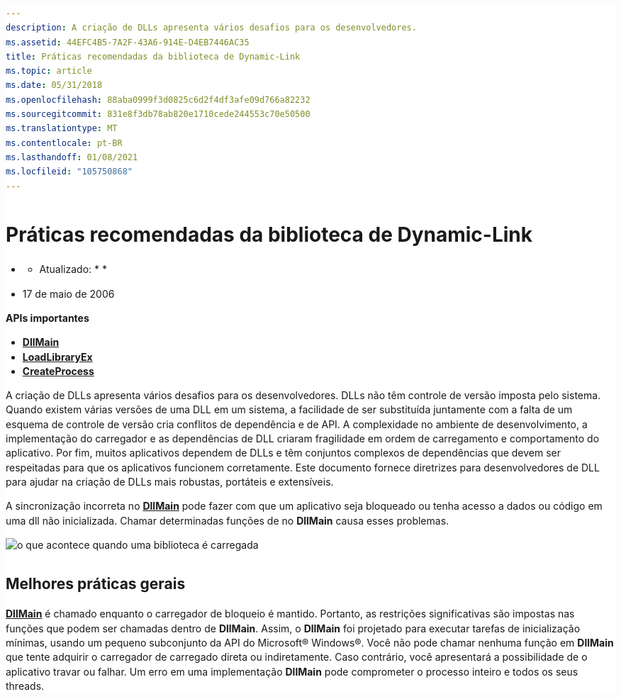 ```yaml
---
description: A criação de DLLs apresenta vários desafios para os desenvolvedores.
ms.assetid: 44EFC4B5-7A2F-43A6-914E-D4EB7446AC35
title: Práticas recomendadas da biblioteca de Dynamic-Link
ms.topic: article
ms.date: 05/31/2018
ms.openlocfilehash: 88aba0999f3d0825c6d2f4df3afe09d766a82232
ms.sourcegitcommit: 831e8f3db78ab820e1710cede244553c70e50500
ms.translationtype: MT
ms.contentlocale: pt-BR
ms.lasthandoff: 01/08/2021
ms.locfileid: "105750868"
---
```

# <a name="dynamic-link-library-best-practices"></a>Práticas recomendadas da biblioteca de Dynamic-Link

* * Atualizado: * *

-   17 de maio de 2006

**APIs importantes**

-   [**DllMain**](dllmain.md)
-   [**LoadLibraryEx**](/windows/desktop/api/LibLoaderAPI/nf-libloaderapi-loadlibraryexa)
-   [**CreateProcess**](/windows/desktop/api/processthreadsapi/nf-processthreadsapi-createprocessa)

A criação de DLLs apresenta vários desafios para os desenvolvedores. DLLs não têm controle de versão imposta pelo sistema. Quando existem várias versões de uma DLL em um sistema, a facilidade de ser substituída juntamente com a falta de um esquema de controle de versão cria conflitos de dependência e de API. A complexidade no ambiente de desenvolvimento, a implementação do carregador e as dependências de DLL criaram fragilidade em ordem de carregamento e comportamento do aplicativo. Por fim, muitos aplicativos dependem de DLLs e têm conjuntos complexos de dependências que devem ser respeitadas para que os aplicativos funcionem corretamente. Este documento fornece diretrizes para desenvolvedores de DLL para ajudar na criação de DLLs mais robustas, portáteis e extensíveis.

A sincronização incorreta no [**DllMain**](dllmain.md) pode fazer com que um aplicativo seja bloqueado ou tenha acesso a dados ou código em uma dll não inicializada. Chamar determinadas funções de no **DllMain** causa esses problemas.

![o que acontece quando uma biblioteca é carregada](images/fig1.png)

## <a name="general-best-practices"></a>Melhores práticas gerais

[**DllMain**](dllmain.md) é chamado enquanto o carregador de bloqueio é mantido. Portanto, as restrições significativas são impostas nas funções que podem ser chamadas dentro de **DllMain**. Assim, o **DllMain** foi projetado para executar tarefas de inicialização mínimas, usando um pequeno subconjunto da API do Microsoft® Windows®. Você não pode chamar nenhuma função em **DllMain** que tente adquirir o carregador de carregado direta ou indiretamente. Caso contrário, você apresentará a possibilidade de o aplicativo travar ou falhar. Um erro em uma implementação **DllMain** pode comprometer o processo inteiro e todos os seus threads.
